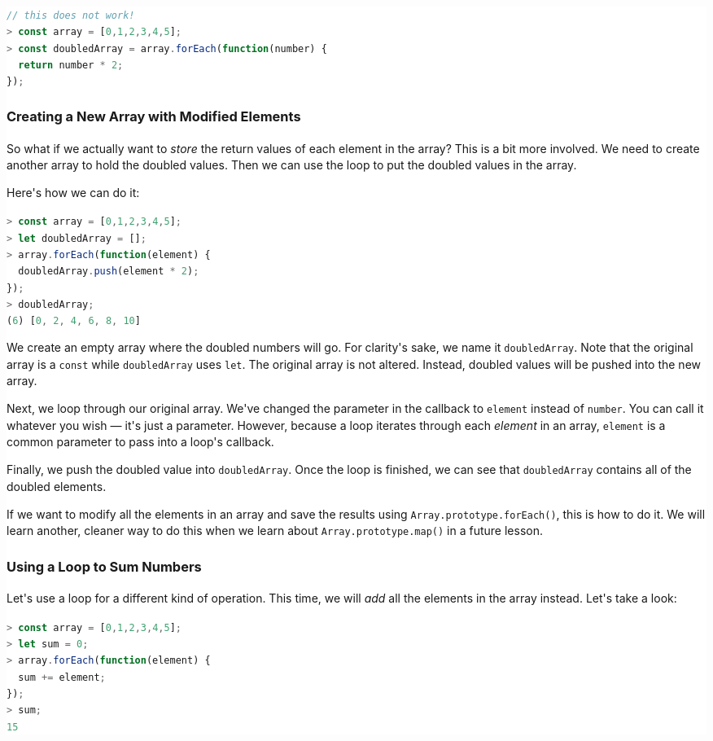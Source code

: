 ```js
// this does not work!
> const array = [0,1,2,3,4,5];
> const doubledArray = array.forEach(function(number) { 
  return number * 2;
});
```

### Creating a New Array with Modified Elements

So what if we actually want to _store_ the return values of each element in the array? This is a bit more involved. We need to create another array to hold the doubled values. Then we can use the loop to put the doubled values in the array.

Here's how we can do it:

```js
> const array = [0,1,2,3,4,5];
> let doubledArray = [];
> array.forEach(function(element) {
  doubledArray.push(element * 2);
});
> doubledArray;
(6) [0, 2, 4, 6, 8, 10]
```

We create an empty array where the doubled numbers will go. For clarity's sake, we name it `doubledArray`. Note that the original array is a `const` while `doubledArray` uses `let`. The original array is not altered. Instead, doubled values will be pushed into the new array. 

Next, we loop through our original array. We've changed the parameter in the callback to `element` instead of `number`. You can call it whatever you wish — it's just a parameter. However, because a loop iterates through each _element_ in an array, `element` is a common parameter to pass into a loop's callback.

Finally, we push the doubled value into `doubledArray`. Once the loop is finished, we can see that `doubledArray` contains all of the doubled elements.

If we want to modify all the elements in an array and save the results using `Array.prototype.forEach()`, this is how to do it. We will learn another, cleaner way to do this when we learn about `Array.prototype.map()` in a future lesson.

### Using a Loop to Sum Numbers

Let's use a loop for a different kind of operation. This time, we will _add_ all the elements in the array instead. Let's take a look:

```js
> const array = [0,1,2,3,4,5];
> let sum = 0;
> array.forEach(function(element) {
  sum += element;
});
> sum;
15
```
